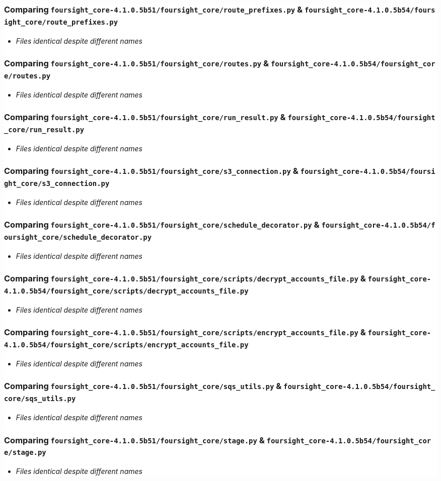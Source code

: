 ### Comparing `foursight_core-4.1.0.5b51/foursight_core/route_prefixes.py` & `foursight_core-4.1.0.5b54/foursight_core/route_prefixes.py`

 * *Files identical despite different names*

### Comparing `foursight_core-4.1.0.5b51/foursight_core/routes.py` & `foursight_core-4.1.0.5b54/foursight_core/routes.py`

 * *Files identical despite different names*

### Comparing `foursight_core-4.1.0.5b51/foursight_core/run_result.py` & `foursight_core-4.1.0.5b54/foursight_core/run_result.py`

 * *Files identical despite different names*

### Comparing `foursight_core-4.1.0.5b51/foursight_core/s3_connection.py` & `foursight_core-4.1.0.5b54/foursight_core/s3_connection.py`

 * *Files identical despite different names*

### Comparing `foursight_core-4.1.0.5b51/foursight_core/schedule_decorator.py` & `foursight_core-4.1.0.5b54/foursight_core/schedule_decorator.py`

 * *Files identical despite different names*

### Comparing `foursight_core-4.1.0.5b51/foursight_core/scripts/decrypt_accounts_file.py` & `foursight_core-4.1.0.5b54/foursight_core/scripts/decrypt_accounts_file.py`

 * *Files identical despite different names*

### Comparing `foursight_core-4.1.0.5b51/foursight_core/scripts/encrypt_accounts_file.py` & `foursight_core-4.1.0.5b54/foursight_core/scripts/encrypt_accounts_file.py`

 * *Files identical despite different names*

### Comparing `foursight_core-4.1.0.5b51/foursight_core/sqs_utils.py` & `foursight_core-4.1.0.5b54/foursight_core/sqs_utils.py`

 * *Files identical despite different names*

### Comparing `foursight_core-4.1.0.5b51/foursight_core/stage.py` & `foursight_core-4.1.0.5b54/foursight_core/stage.py`

 * *Files identical despite different names*
